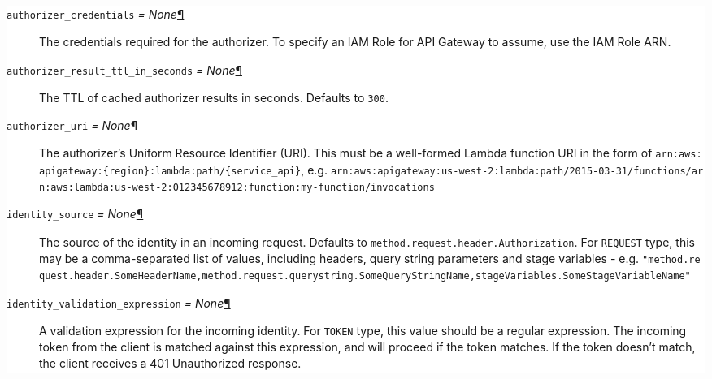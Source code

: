 </ul>
</td>
</tr>
</tbody>
</table>
<dl class="attribute">
<dt id="pulumi_aws.apigateway.Authorizer.authorizer_credentials">
<code class="descname">authorizer_credentials</code><em class="property"> = None</em><a class="headerlink" href="#pulumi_aws.apigateway.Authorizer.authorizer_credentials" title="Permalink to this definition">¶</a></dt>
<dd><p>The credentials required for the authorizer.
To specify an IAM Role for API Gateway to assume, use the IAM Role ARN.</p>
</dd></dl>

<dl class="attribute">
<dt id="pulumi_aws.apigateway.Authorizer.authorizer_result_ttl_in_seconds">
<code class="descname">authorizer_result_ttl_in_seconds</code><em class="property"> = None</em><a class="headerlink" href="#pulumi_aws.apigateway.Authorizer.authorizer_result_ttl_in_seconds" title="Permalink to this definition">¶</a></dt>
<dd><p>The TTL of cached authorizer results in seconds.
Defaults to <code class="docutils literal notranslate"><span class="pre">300</span></code>.</p>
</dd></dl>

<dl class="attribute">
<dt id="pulumi_aws.apigateway.Authorizer.authorizer_uri">
<code class="descname">authorizer_uri</code><em class="property"> = None</em><a class="headerlink" href="#pulumi_aws.apigateway.Authorizer.authorizer_uri" title="Permalink to this definition">¶</a></dt>
<dd><p>The authorizer’s Uniform Resource Identifier (URI).
This must be a well-formed Lambda function URI in the form of <code class="docutils literal notranslate"><span class="pre">arn:aws:apigateway:{region}:lambda:path/{service_api}</span></code>,
e.g. <code class="docutils literal notranslate"><span class="pre">arn:aws:apigateway:us-west-2:lambda:path/2015-03-31/functions/arn:aws:lambda:us-west-2:012345678912:function:my-function/invocations</span></code></p>
</dd></dl>

<dl class="attribute">
<dt id="pulumi_aws.apigateway.Authorizer.identity_source">
<code class="descname">identity_source</code><em class="property"> = None</em><a class="headerlink" href="#pulumi_aws.apigateway.Authorizer.identity_source" title="Permalink to this definition">¶</a></dt>
<dd><p>The source of the identity in an incoming request.
Defaults to <code class="docutils literal notranslate"><span class="pre">method.request.header.Authorization</span></code>. For <code class="docutils literal notranslate"><span class="pre">REQUEST</span></code> type, this may be a comma-separated list of values, including headers, query string parameters and stage variables - e.g. <code class="docutils literal notranslate"><span class="pre">&quot;method.request.header.SomeHeaderName,method.request.querystring.SomeQueryStringName,stageVariables.SomeStageVariableName&quot;</span></code></p>
</dd></dl>

<dl class="attribute">
<dt id="pulumi_aws.apigateway.Authorizer.identity_validation_expression">
<code class="descname">identity_validation_expression</code><em class="property"> = None</em><a class="headerlink" href="#pulumi_aws.apigateway.Authorizer.identity_validation_expression" title="Permalink to this definition">¶</a></dt>
<dd><p>A validation expression for the incoming identity.
For <code class="docutils literal notranslate"><span class="pre">TOKEN</span></code> type, this value should be a regular expression. The incoming token from the client is matched
against this expression, and will proceed if the token matches. If the token doesn’t match,
the client receives a 401 Unauthorized response.</p>
</dd></dl>
